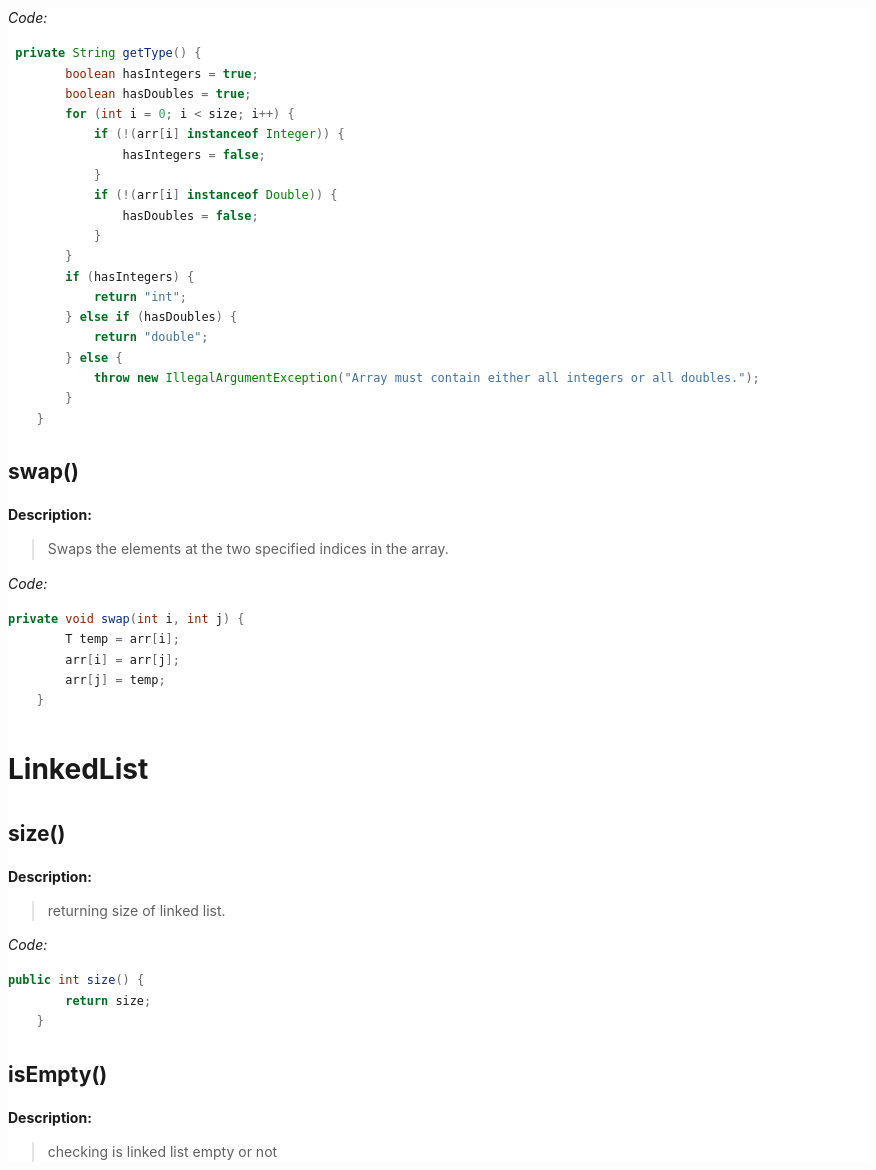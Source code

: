  _Code:_
```java
 private String getType() {
        boolean hasIntegers = true;
        boolean hasDoubles = true;
        for (int i = 0; i < size; i++) {
            if (!(arr[i] instanceof Integer)) {
                hasIntegers = false;
            }
            if (!(arr[i] instanceof Double)) {
                hasDoubles = false;
            }
        }
        if (hasIntegers) {
            return "int";
        } else if (hasDoubles) {
            return "double";
        } else {
            throw new IllegalArgumentException("Array must contain either all integers or all doubles.");
        }
    }
```
## swap()
__Description:__
>Swaps the elements at the two specified indices in the array.

_Code:_
```java
private void swap(int i, int j) {
        T temp = arr[i];
        arr[i] = arr[j];
        arr[j] = temp;
    }
```

 
# LinkedList
   
## size()
__Description:__
>returning size of linked list.

_Code:_
```java
public int size() {
        return size;
    }
```
## isEmpty()
__Description:__
>checking is linked list empty or not
